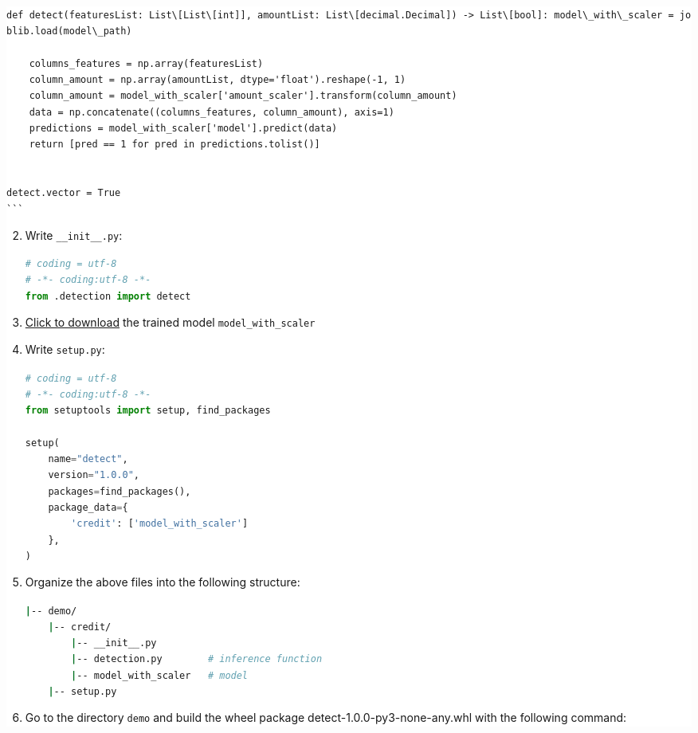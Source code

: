     def detect(featuresList: List\[List\[int]], amountList: List\[decimal.Decimal]) -> List\[bool]: model\_with\_scaler = joblib.load(model\_path)

        columns_features = np.array(featuresList)
        column_amount = np.array(amountList, dtype='float').reshape(-1, 1)
        column_amount = model_with_scaler['amount_scaler'].transform(column_amount)
        data = np.concatenate((columns_features, column_amount), axis=1)
        predictions = model_with_scaler['model'].predict(data)
        return [pred == 1 for pred in predictions.tolist()]


    detect.vector = True 
    ```

2. Write `__init__.py`:

    ```python
    # coding = utf-8
    # -*- coding:utf-8 -*-
    from .detection import detect
    ```

3. [Click to download](https://github.com/matrixorigin/matrixone/blob/main/pkg/udf/pythonservice/demo/credit/model_with_scaler) the trained model `model_with_scaler`

4. Write `setup.py`:

    ```python
    # coding = utf-8
    # -*- coding:utf-8 -*-
    from setuptools import setup, find_packages

    setup(
        name="detect",
        version="1.0.0",
        packages=find_packages(),
        package_data={
            'credit': ['model_with_scaler']
        },
    )
    ```

5. Organize the above files into the following structure:

    ```bash
    |-- demo/
        |-- credit/
            |-- __init__.py
            |-- detection.py		# inference function
            |-- model_with_scaler	# model
        |-- setup.py
    ```

6. Go to the directory `demo` and build the wheel package detect-1.0.0-py3-none-any.whl with the following command:
